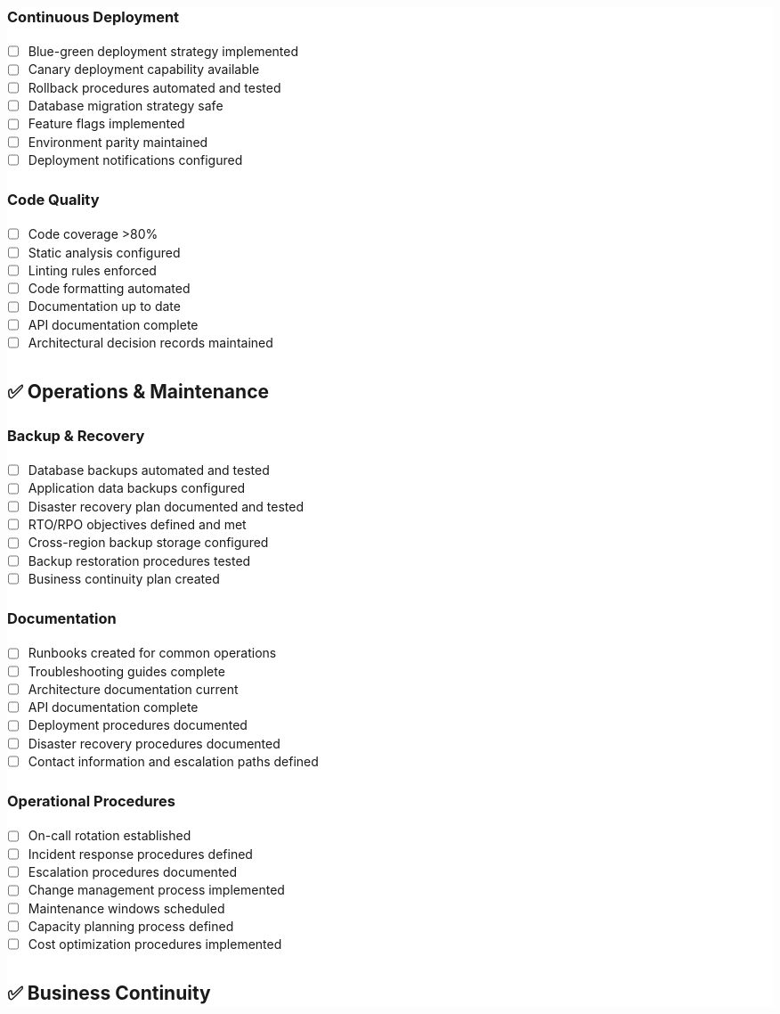 ### Continuous Deployment
- [ ] Blue-green deployment strategy implemented
- [ ] Canary deployment capability available
- [ ] Rollback procedures automated and tested
- [ ] Database migration strategy safe
- [ ] Feature flags implemented
- [ ] Environment parity maintained
- [ ] Deployment notifications configured

### Code Quality
- [ ] Code coverage >80%
- [ ] Static analysis configured
- [ ] Linting rules enforced
- [ ] Code formatting automated
- [ ] Documentation up to date
- [ ] API documentation complete
- [ ] Architectural decision records maintained

## ✅ Operations & Maintenance

### Backup & Recovery
- [ ] Database backups automated and tested
- [ ] Application data backups configured
- [ ] Disaster recovery plan documented and tested
- [ ] RTO/RPO objectives defined and met
- [ ] Cross-region backup storage configured
- [ ] Backup restoration procedures tested
- [ ] Business continuity plan created

### Documentation
- [ ] Runbooks created for common operations
- [ ] Troubleshooting guides complete
- [ ] Architecture documentation current
- [ ] API documentation complete
- [ ] Deployment procedures documented
- [ ] Disaster recovery procedures documented
- [ ] Contact information and escalation paths defined

### Operational Procedures
- [ ] On-call rotation established
- [ ] Incident response procedures defined
- [ ] Escalation procedures documented
- [ ] Change management process implemented
- [ ] Maintenance windows scheduled
- [ ] Capacity planning process defined
- [ ] Cost optimization procedures implemented

## ✅ Business Continuity
